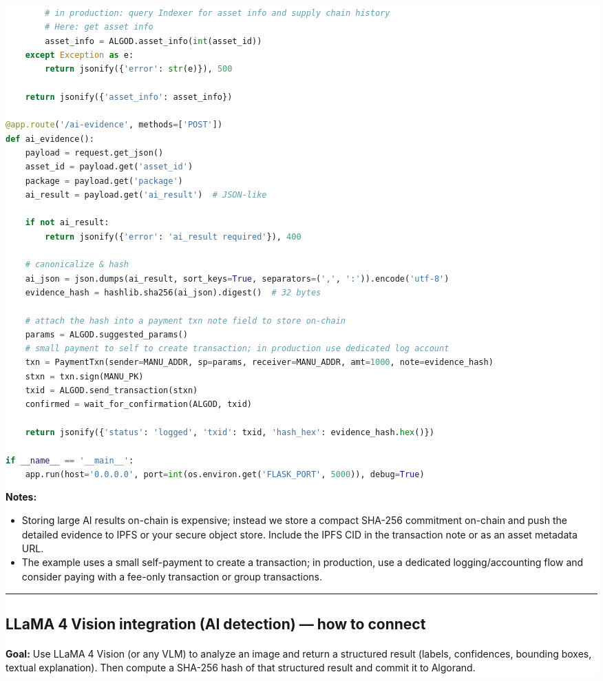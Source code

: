 ```python
        # in production: query Indexer for asset info and supply chain history
        # Here: get asset info
        asset_info = ALGOD.asset_info(int(asset_id))
    except Exception as e:
        return jsonify({'error': str(e)}), 500

    return jsonify({'asset_info': asset_info})

@app.route('/ai-evidence', methods=['POST'])
def ai_evidence():
    payload = request.get_json()
    asset_id = payload.get('asset_id')
    package = payload.get('package')
    ai_result = payload.get('ai_result')  # JSON-like

    if not ai_result:
        return jsonify({'error': 'ai_result required'}), 400

    # canonicalize & hash
    ai_json = json.dumps(ai_result, sort_keys=True, separators=(',', ':')).encode('utf-8')
    evidence_hash = hashlib.sha256(ai_json).digest()  # 32 bytes

    # attach the hash into a payment txn note field to store on-chain
    params = ALGOD.suggested_params()
    # small payment to self to create transaction; in production use dedicated log account
    txn = PaymentTxn(sender=MANU_ADDR, sp=params, receiver=MANU_ADDR, amt=1000, note=evidence_hash)
    stxn = txn.sign(MANU_PK)
    txid = ALGOD.send_transaction(stxn)
    confirmed = wait_for_confirmation(ALGOD, txid)

    return jsonify({'status': 'logged', 'txid': txid, 'hash_hex': evidence_hash.hex()})

if __name__ == '__main__':
    app.run(host='0.0.0.0', port=int(os.environ.get('FLASK_PORT', 5000)), debug=True)
```

**Notes:**

* Storing large AI results on-chain is expensive; instead we store a compact SHA-256 commitment on-chain and push the detailed evidence to IPFS or your secure object store. Include the IPFS CID in the transaction note or as an asset metadata URL.
* The example uses a small self-payment to create a transaction; in production, use a dedicated logging/accounting flow and consider paying with a fee-only transaction or group transactions.

---

## LLaMA 4 Vision integration (AI detection) — how to connect

**Goal:** Use LLaMA 4 Vision (or any VLM) to analyze an image and return a structured result (labels, confidences, bounding boxes, textual explanation). Then compute a SHA-256 hash of that structured result and commit it to Algorand.
